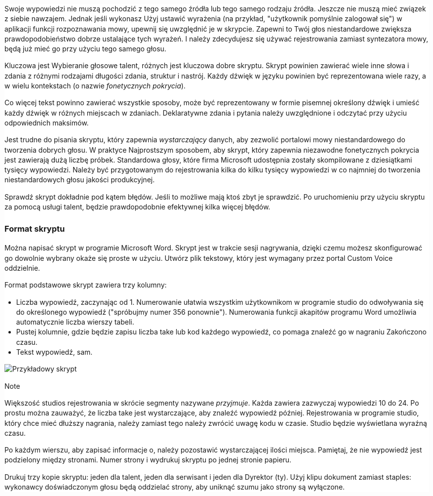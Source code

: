 Swoje wypowiedzi nie muszą pochodzić z tego samego źródła lub tego samego rodzaju źródła. Jeszcze nie muszą mieć związek z siebie nawzajem. Jednak jeśli wykonasz Użyj ustawić wyrażenia (na przykład, "użytkownik pomyślnie zalogował się") w aplikacji funkcji rozpoznawania mowy, upewnij się uwzględnić je w skrypcie. Zapewni to Twój głos niestandardowe zwiększa prawdopodobieństwo dobrze ustalające tych wyrażeń. I należy zdecydujesz się używać rejestrowania zamiast syntezatora mowy, będą już mieć go przy użyciu tego samego głosu.

Kluczowa jest Wybieranie głosowe talent, różnych jest kluczowa dobre skryptu. Skrypt powinien zawierać wiele inne słowa i zdania z różnymi rodzajami długości zdania, struktur i nastrój. Każdy dźwięk w języku powinien być reprezentowana wiele razy, a w wielu kontekstach (o nazwie *fonetycznych pokrycia*).

Co więcej tekst powinno zawierać wszystkie sposoby, może być reprezentowany w formie pisemnej określony dźwięk i umieść każdy dźwięk w różnych miejscach w zdaniach. Deklaratywne zdania i pytania należy uwzględnione i odczytać przy użyciu odpowiednich maksimów.

Jest trudne do pisania skryptu, który zapewnia *wystarczający* danych, aby zezwolić portalowi mowy niestandardowego do tworzenia dobrych głosu. W praktyce Najprostszym sposobem, aby skrypt, który zapewnia niezawodne fonetycznych pokrycia jest zawierają dużą liczbę próbek. Standardowa głosy, które firma Microsoft udostępnia zostały skompilowane z dziesiątkami tysięcy wypowiedzi. Należy być przygotowanym do rejestrowania kilka do kilku tysięcy wypowiedzi w co najmniej do tworzenia niestandardowych głosu jakości produkcyjnej.

Sprawdź skrypt dokładnie pod kątem błędów. Jeśli to możliwe mają ktoś zbyt je sprawdzić. Po uruchomieniu przy użyciu skryptu za pomocą usługi talent, będzie prawdopodobnie efektywnej kilka więcej błędów.

### <a name="script-format"></a>Format skryptu

Można napisać skrypt w programie Microsoft Word. Skrypt jest w trakcie sesji nagrywania, dzięki czemu możesz skonfigurować go dowolnie wybrany okaże się proste w użyciu. Utwórz plik tekstowy, który jest wymagany przez portal Custom Voice oddzielnie.

Format podstawowe skrypt zawiera trzy kolumny:

* Liczba wypowiedź, zaczynając od 1. Numerowanie ułatwia wszystkim użytkownikom w programie studio do odwoływania się do określonego wypowiedź ("spróbujmy numer 356 ponownie"). Numerowania funkcji akapitów programu Word umożliwia automatycznie liczba wierszy tabeli.
* Pustej kolumnie, gdzie będzie zapisu liczba take lub kod każdego wypowiedź, co pomaga znaleźć go w nagraniu Zakończono czasu.
* Tekst wypowiedź, sam.

![Przykładowy skrypt](media/custom-voice/script.png)

> [!NOTE]
> Większość studios rejestrowania w skrócie segmenty nazywane *przyjmuje*. Każda zawiera zazwyczaj wypowiedzi 10 do 24. Po prostu można zauważyć, że liczba take jest wystarczające, aby znaleźć wypowiedź później. Rejestrowania w programie studio, który chce mieć dłuższy nagrania, należy zamiast tego należy zwrócić uwagę kodu w czasie. Studio będzie wyświetlana wyraźną czasu.

Po każdym wierszu, aby zapisać informacje o, należy pozostawić wystarczającej ilości miejsca. Pamiętaj, że nie wypowiedź jest podzielony między stronami. Numer strony i wydrukuj skryptu po jednej stronie papieru.

Drukuj trzy kopie skryptu: jeden dla talent, jeden dla serwisant i jeden dla Dyrektor (ty). Użyj klipu dokument zamiast staples: wykonawcy doświadczonym głosu będą oddzielać strony, aby uniknąć szumu jako strony są wyłączone.
